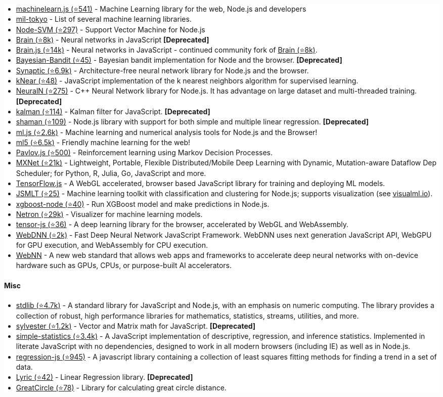*   [machinelearn.js (⭐541)](https://github.com/machinelearnjs/machinelearnjs) - Machine Learning library for the web, Node.js and developers
*   [mil-tokyo](https://github.com/mil-tokyo) - List of several machine learning libraries.
*   [Node-SVM (⭐297)](https://github.com/nicolaspanel/node-svm) - Support Vector Machine for Node.js
*   [Brain (⭐8k)](https://github.com/harthur/brain) - Neural networks in JavaScript **\[Deprecated]**
*   [Brain.js (⭐14k)](https://github.com/BrainJS/brain.js) - Neural networks in JavaScript - continued community fork of [Brain (⭐8k)](https://github.com/harthur/brain).
*   [Bayesian-Bandit (⭐45)](https://github.com/omphalos/bayesian-bandit.js) - Bayesian bandit implementation for Node and the browser. **\[Deprecated]**
*   [Synaptic (⭐6.9k)](https://github.com/cazala/synaptic) - Architecture-free neural network library for Node.js and the browser.
*   [kNear (⭐48)](https://github.com/NathanEpstein/kNear) - JavaScript implementation of the k nearest neighbors algorithm for supervised learning.
*   [NeuralN (⭐275)](https://github.com/totemstech/neuraln) - C++ Neural Network library for Node.js. It has advantage on large dataset and multi-threaded training. **\[Deprecated]**
*   [kalman (⭐114)](https://github.com/itamarwe/kalman) - Kalman filter for JavaScript. **\[Deprecated]**
*   [shaman (⭐109)](https://github.com/luccastera/shaman) - Node.js library with support for both simple and multiple linear regression. **\[Deprecated]**
*   [ml.js (⭐2.6k)](https://github.com/mljs/ml) - Machine learning and numerical analysis tools for Node.js and the Browser!
*   [ml5 (⭐6.5k)](https://github.com/ml5js/ml5-library) - Friendly machine learning for the web!
*   [Pavlov.js (⭐500)](https://github.com/NathanEpstein/Pavlov.js) - Reinforcement learning using Markov Decision Processes.
*   [MXNet (⭐21k)](https://github.com/apache/incubator-mxnet) - Lightweight, Portable, Flexible Distributed/Mobile Deep Learning with Dynamic, Mutation-aware Dataflow Dep Scheduler; for Python, R, Julia, Go, JavaScript and more.
*   [TensorFlow.js](https://js.tensorflow.org/) - A WebGL accelerated, browser based JavaScript library for training and deploying ML models.
*   [JSMLT (⭐25)](https://github.com/jsmlt/jsmlt) - Machine learning toolkit with classification and clustering for Node.js; supports visualization (see [visualml.io](https://visualml.io)).
*   [xgboost-node (⭐40)](https://github.com/nuanio/xgboost-node) - Run XGBoost model and make predictions in Node.js.
*   [Netron (⭐29k)](https://github.com/lutzroeder/netron) - Visualizer for machine learning models.
*   [tensor-js (⭐36)](https://github.com/Hoff97/tensorjs) - A deep learning library for the browser, accelerated by WebGL and WebAssembly.
*   [WebDNN (⭐2k)](https://github.com/mil-tokyo/webdnn) - Fast Deep Neural Network JavaScript Framework. WebDNN uses next generation JavaScript API, WebGPU for GPU execution, and WebAssembly for CPU execution.
*   [WebNN](https://webnn.dev) - A new web standard that allows web apps and frameworks to accelerate deep neural networks with on-device hardware such as GPUs, CPUs, or purpose-built AI accelerators.

<a name="javascript-misc"></a>

#### Misc

*   [stdlib (⭐4.7k)](https://github.com/stdlib-js/stdlib) - A standard library for JavaScript and Node.js, with an emphasis on numeric computing. The library provides a collection of robust, high performance libraries for mathematics, statistics, streams, utilities, and more.
*   [sylvester (⭐1.2k)](https://github.com/jcoglan/sylvester) - Vector and Matrix math for JavaScript. **\[Deprecated]**
*   [simple-statistics (⭐3.4k)](https://github.com/simple-statistics/simple-statistics) - A JavaScript implementation of descriptive, regression, and inference statistics. Implemented in literate JavaScript with no dependencies, designed to work in all modern browsers (including IE) as well as in Node.js.
*   [regression-js (⭐945)](https://github.com/Tom-Alexander/regression-js) - A javascript library containing a collection of least squares fitting methods for finding a trend in a set of data.
*   [Lyric (⭐42)](https://github.com/flurry/Lyric) - Linear Regression library. **\[Deprecated]**
*   [GreatCircle (⭐78)](https://github.com/mwgg/GreatCircle) - Library for calculating great circle distance.
